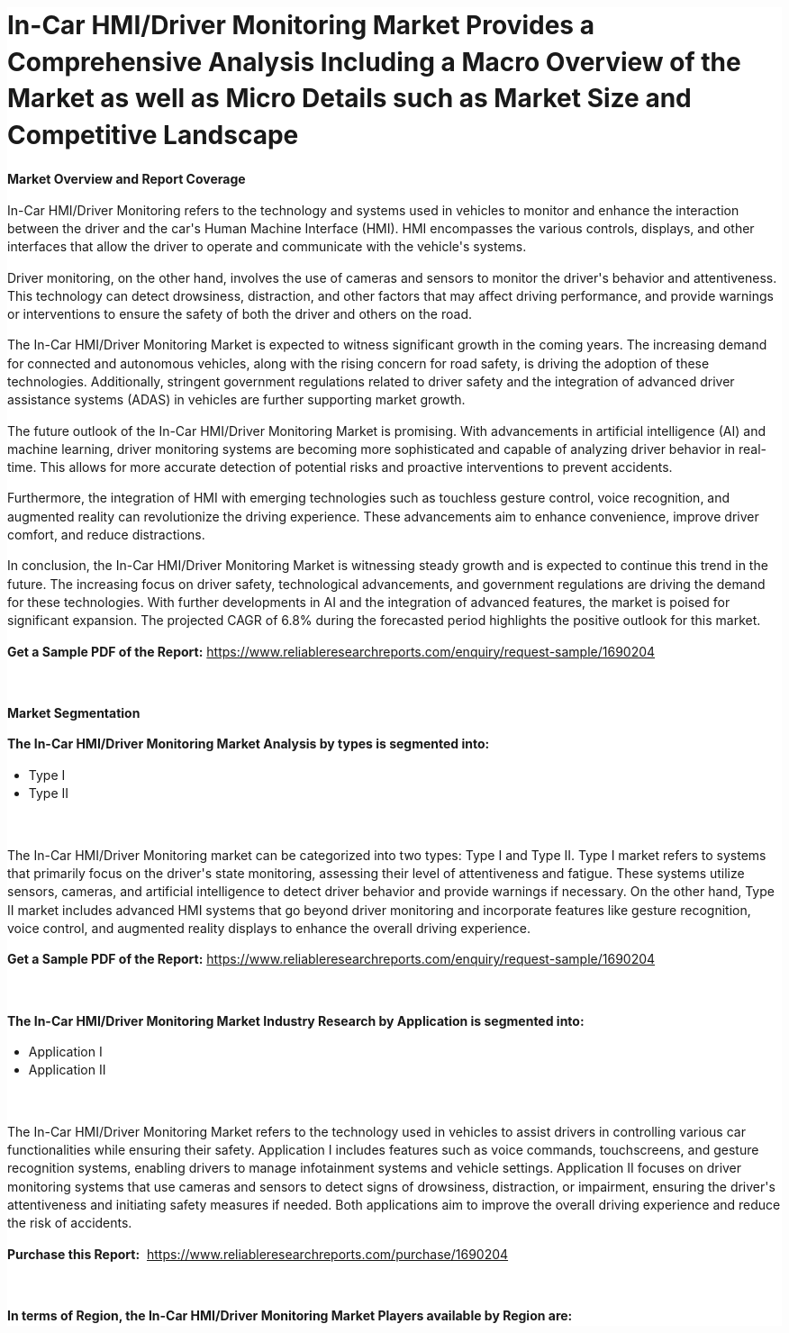 <p><h1>In-Car HMI/Driver Monitoring Market Provides a Comprehensive Analysis Including a Macro Overview of the Market as well as Micro Details such as Market Size and Competitive Landscape</h1></p><p><strong>Market Overview and Report Coverage</strong></p>
<p><p>In-Car HMI/Driver Monitoring refers to the technology and systems used in vehicles to monitor and enhance the interaction between the driver and the car's Human Machine Interface (HMI). HMI encompasses the various controls, displays, and other interfaces that allow the driver to operate and communicate with the vehicle's systems.</p><p>Driver monitoring, on the other hand, involves the use of cameras and sensors to monitor the driver's behavior and attentiveness. This technology can detect drowsiness, distraction, and other factors that may affect driving performance, and provide warnings or interventions to ensure the safety of both the driver and others on the road.</p><p>The In-Car HMI/Driver Monitoring Market is expected to witness significant growth in the coming years. The increasing demand for connected and autonomous vehicles, along with the rising concern for road safety, is driving the adoption of these technologies. Additionally, stringent government regulations related to driver safety and the integration of advanced driver assistance systems (ADAS) in vehicles are further supporting market growth.</p><p>The future outlook of the In-Car HMI/Driver Monitoring Market is promising. With advancements in artificial intelligence (AI) and machine learning, driver monitoring systems are becoming more sophisticated and capable of analyzing driver behavior in real-time. This allows for more accurate detection of potential risks and proactive interventions to prevent accidents.</p><p>Furthermore, the integration of HMI with emerging technologies such as touchless gesture control, voice recognition, and augmented reality can revolutionize the driving experience. These advancements aim to enhance convenience, improve driver comfort, and reduce distractions.</p><p>In conclusion, the In-Car HMI/Driver Monitoring Market is witnessing steady growth and is expected to continue this trend in the future. The increasing focus on driver safety, technological advancements, and government regulations are driving the demand for these technologies. With further developments in AI and the integration of advanced features, the market is poised for significant expansion. The projected CAGR of 6.8% during the forecasted period highlights the positive outlook for this market.</p></p>
<p><strong>Get a Sample PDF of the Report:</strong> <a href="https://www.reliableresearchreports.com/enquiry/request-sample/1690204">https://www.reliableresearchreports.com/enquiry/request-sample/1690204</a></p>
<p>&nbsp;</p>
<p><strong>Market Segmentation</strong></p>
<p><strong>The In-Car HMI/Driver Monitoring Market Analysis by types is segmented into:</strong></p>
<p><ul><li>Type I</li><li>Type II</li></ul></p>
<p>&nbsp;</p>
<p><p>The In-Car HMI/Driver Monitoring market can be categorized into two types: Type I and Type II. Type I market refers to systems that primarily focus on the driver's state monitoring, assessing their level of attentiveness and fatigue. These systems utilize sensors, cameras, and artificial intelligence to detect driver behavior and provide warnings if necessary. On the other hand, Type II market includes advanced HMI systems that go beyond driver monitoring and incorporate features like gesture recognition, voice control, and augmented reality displays to enhance the overall driving experience.</p></p>
<p><strong>Get a Sample PDF of the Report:</strong>&nbsp;<a href="https://www.reliableresearchreports.com/enquiry/request-sample/1690204">https://www.reliableresearchreports.com/enquiry/request-sample/1690204</a></p>
<p>&nbsp;</p>
<p><strong>The In-Car HMI/Driver Monitoring Market Industry Research by Application is segmented into:</strong></p>
<p><ul><li>Application I</li><li>Application II</li></ul></p>
<p>&nbsp;</p>
<p><p>The In-Car HMI/Driver Monitoring Market refers to the technology used in vehicles to assist drivers in controlling various car functionalities while ensuring their safety. Application I includes features such as voice commands, touchscreens, and gesture recognition systems, enabling drivers to manage infotainment systems and vehicle settings. Application II focuses on driver monitoring systems that use cameras and sensors to detect signs of drowsiness, distraction, or impairment, ensuring the driver's attentiveness and initiating safety measures if needed. Both applications aim to improve the overall driving experience and reduce the risk of accidents.</p></p>
<p><strong>Purchase this Report:</strong>&nbsp; <a href="https://www.reliableresearchreports.com/purchase/1690204">https://www.reliableresearchreports.com/purchase/1690204</a></p>
<p>&nbsp;</p>
<p><strong>In terms of Region, the In-Car HMI/Driver Monitoring Market Players available by Region are:</strong></p>
<p>